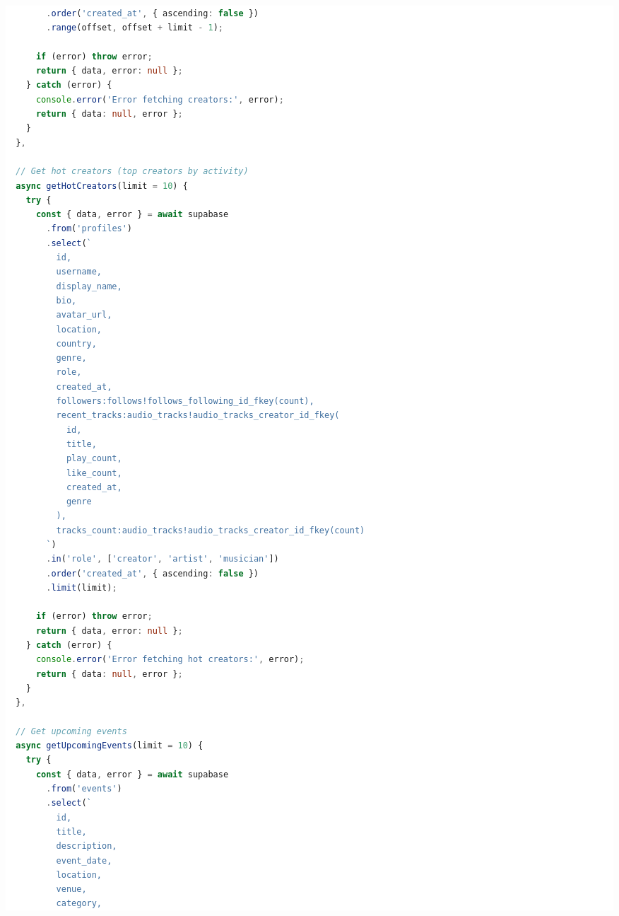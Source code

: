 ```typescript
        .order('created_at', { ascending: false })
        .range(offset, offset + limit - 1);

      if (error) throw error;
      return { data, error: null };
    } catch (error) {
      console.error('Error fetching creators:', error);
      return { data: null, error };
    }
  },

  // Get hot creators (top creators by activity)
  async getHotCreators(limit = 10) {
    try {
      const { data, error } = await supabase
        .from('profiles')
        .select(`
          id,
          username,
          display_name,
          bio,
          avatar_url,
          location,
          country,
          genre,
          role,
          created_at,
          followers:follows!follows_following_id_fkey(count),
          recent_tracks:audio_tracks!audio_tracks_creator_id_fkey(
            id,
            title,
            play_count,
            like_count,
            created_at,
            genre
          ),
          tracks_count:audio_tracks!audio_tracks_creator_id_fkey(count)
        `)
        .in('role', ['creator', 'artist', 'musician'])
        .order('created_at', { ascending: false })
        .limit(limit);

      if (error) throw error;
      return { data, error: null };
    } catch (error) {
      console.error('Error fetching hot creators:', error);
      return { data: null, error };
    }
  },

  // Get upcoming events
  async getUpcomingEvents(limit = 10) {
    try {
      const { data, error } = await supabase
        .from('events')
        .select(`
          id,
          title,
          description,
          event_date,
          location,
          venue,
          category,
```